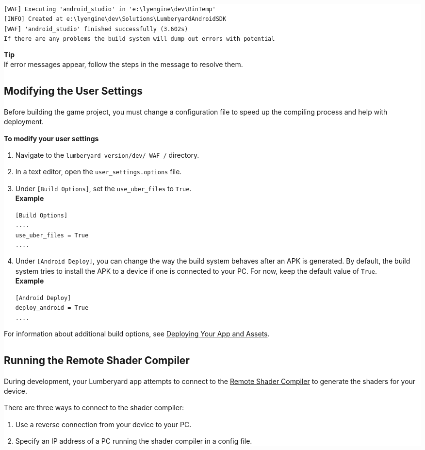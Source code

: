    ```
   [WAF] Executing 'android_studio' in 'e:\lyengine\dev\BinTemp'
   [INFO] Created at e:\lyengine\dev\Solutions\LumberyardAndroidSDK
   [WAF] 'android_studio' finished successfully (3.602s)
   If there are any problems the build system will dump out errors with potential
   ```

**Tip**  
If error messages appear, follow the steps in the message to resolve them\.

## Modifying the User Settings<a name="modifying-the-user-settings"></a>

Before building the game project, you must change a configuration file to speed up the compiling process and help with deployment\.

**To modify your user settings**

1. Navigate to the `lumberyard_version/dev/_WAF_/` directory\.

1. In a text editor, open the `user_settings.options` file\.

1. Under `[Build Options]`, set the `use_uber_files` to `True`\.  
**Example**  

   ```
   [Build Options]
   ....
   use_uber_files = True
   ....
   ```

1. Under `[Android Deploy]`, you can change the way the build system behaves after an APK is generated\. By default, the build system tries to install the APK to a device if one is connected to your PC\. For now, keep the default value of `True`\.  
**Example**  

   ```
   [Android Deploy]
   deploy_android = True
   ....
   ```

For information about additional build options, see [Deploying Your App and Assets](#deploying-your-app-and-assets)\.

## Running the Remote Shader Compiler<a name="running-the-shader-compiler-for-android"></a>

During development, your Lumberyard app attempts to connect to the [Remote Shader Compiler](mat-shaders-custom-dev-remote-compiler.md) to generate the shaders for your device\. 

There are three ways to connect to the shader compiler:

1. Use a reverse connection from your device to your PC\.

1. Specify an IP address of a PC running the shader compiler in a config file\.
